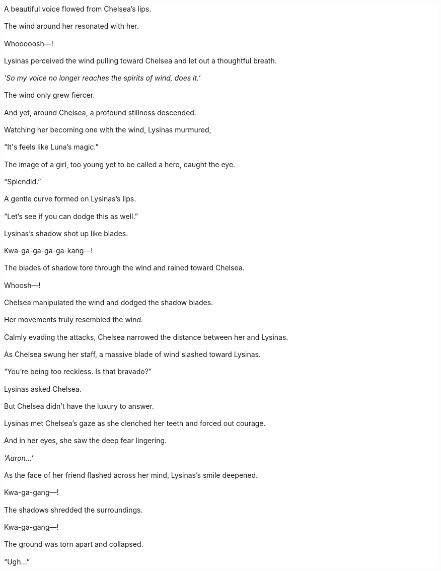 A beautiful voice flowed from Chelsea’s lips.

The wind around her resonated with her.

Whooooosh—!

Lysinas perceived the wind pulling toward Chelsea and let out a thoughtful breath.

*‘So my voice no longer reaches the spirits of wind, does it.’*

The wind only grew fiercer.

And yet, around Chelsea, a profound stillness descended.

Watching her becoming one with the wind, Lysinas murmured,

“It's feels like Luna’s magic.”

The image of a girl, too young yet to be called a hero, caught the eye.

“Splendid.”

A gentle curve formed on Lysinas’s lips.

“Let’s see if you can dodge this as well.”

Lysinas’s shadow shot up like blades.

Kwa-ga-ga-ga-ga-kang—!

The blades of shadow tore through the wind and rained toward Chelsea.

Whoosh—!

Chelsea manipulated the wind and dodged the shadow blades.

Her movements truly resembled the wind.

Calmly evading the attacks, Chelsea narrowed the distance between her and Lysinas.

As Chelsea swung her staff, a massive blade of wind slashed toward Lysinas.

“You’re being too reckless. Is that bravado?”

Lysinas asked Chelsea.

But Chelsea didn’t have the luxury to answer.

Lysinas met Chelsea’s gaze as she clenched her teeth and forced out courage.

And in her eyes, she saw the deep fear lingering.

*‘Aaron…’*

As the face of her friend flashed across her mind, Lysinas’s smile deepened.

Kwa-ga-gang—!

The shadows shredded the surroundings.

Kwa-ga-gang—!

The ground was torn apart and collapsed.

“Ugh…”
